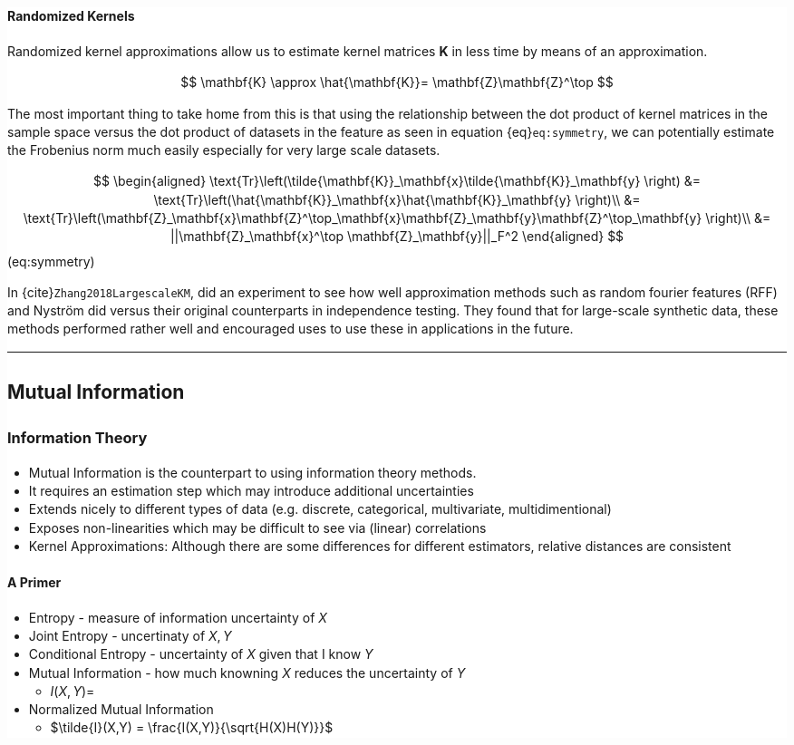 
#### Randomized Kernels

Randomized kernel approximations allow us to estimate kernel matrices $\mathbf{K}$ in less time by means of an approximation.

$$
\mathbf{K} \approx \hat{\mathbf{K}}= \mathbf{Z}\mathbf{Z}^\top
$$

The most important thing to take home from this is that using the relationship between the dot product of kernel matrices in the sample space versus the dot product of datasets in the feature as seen in equation {eq}`eq:symmetry`, we can potentially estimate the Frobenius norm much easily especially for very large scale datasets.

$$
\begin{aligned}
\text{Tr}\left(\tilde{\mathbf{K}}_\mathbf{x}\tilde{\mathbf{K}}_\mathbf{y} \right) &= 
\text{Tr}\left(\hat{\mathbf{K}}_\mathbf{x}\hat{\mathbf{K}}_\mathbf{y} \right)\\
&= \text{Tr}\left(\mathbf{Z}_\mathbf{x}\mathbf{Z}^\top_\mathbf{x}\mathbf{Z}_\mathbf{y}\mathbf{Z}^\top_\mathbf{y} \right)\\
&= ||\mathbf{Z}_\mathbf{x}^\top \mathbf{Z}_\mathbf{y}||_F^2
\end{aligned}
$$ (eq:symmetry)

In {cite}`Zhang2018LargescaleKM`, did an experiment to see how well approximation methods such as random fourier features (RFF) and Nyström did versus their original counterparts in independence testing. They found that for large-scale synthetic data, these methods performed rather well and encouraged uses to use these in applications in the future.

---

## Mutual Information

### Information Theory

* Mutual Information is the counterpart to using information theory methods.
* It requires an estimation step which may introduce additional uncertainties
* Extends nicely to different types of data (e.g. discrete, categorical, multivariate, multidimentional)
* Exposes non-linearities which may be difficult to see via (linear) correlations
* Kernel Approximations: Although there are some differences for different estimators, relative distances are consistent

#### A Primer

* Entropy - measure of information uncertainty of $X$
* Joint Entropy - uncertinaty of $X,Y$
* Conditional Entropy - uncertainty of $X$ given that I know $Y$
* Mutual Information - how much knowning $X$ reduces the uncertainty of $Y$
  * $I(X,Y)=$
* Normalized Mutual Information
  * $\tilde{I}(X,Y) = \frac{I(X,Y)}{\sqrt{H(X)H(Y)}}$
